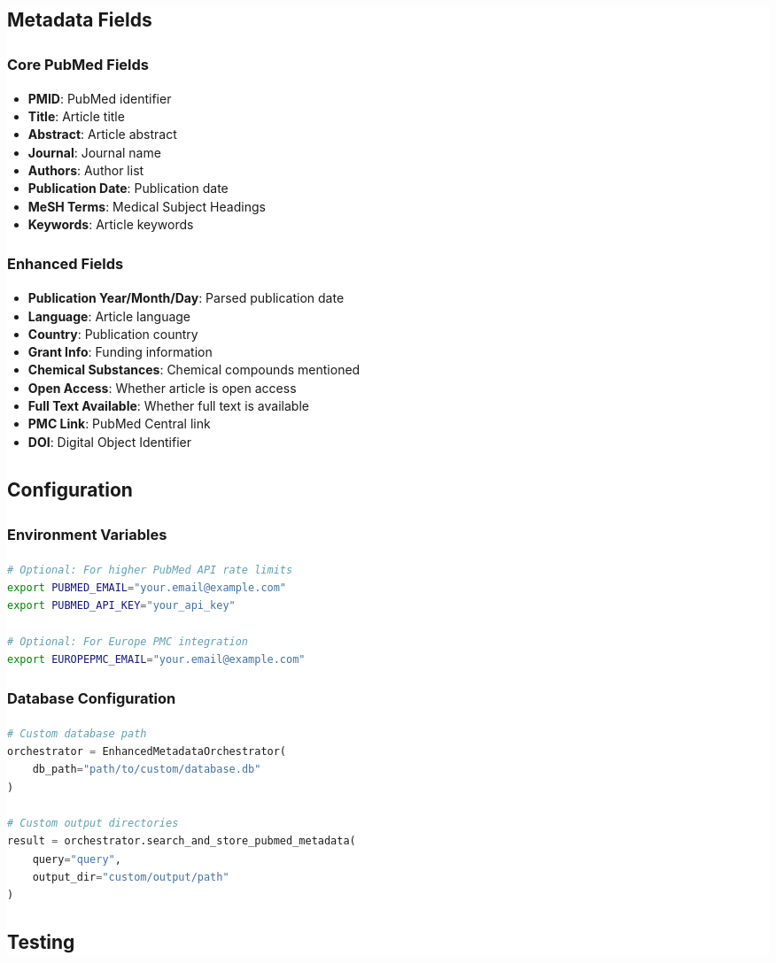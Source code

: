 ## Metadata Fields

### Core PubMed Fields
- **PMID**: PubMed identifier
- **Title**: Article title
- **Abstract**: Article abstract
- **Journal**: Journal name
- **Authors**: Author list
- **Publication Date**: Publication date
- **MeSH Terms**: Medical Subject Headings
- **Keywords**: Article keywords

### Enhanced Fields
- **Publication Year/Month/Day**: Parsed publication date
- **Language**: Article language
- **Country**: Publication country
- **Grant Info**: Funding information
- **Chemical Substances**: Chemical compounds mentioned
- **Open Access**: Whether article is open access
- **Full Text Available**: Whether full text is available
- **PMC Link**: PubMed Central link
- **DOI**: Digital Object Identifier

## Configuration

### Environment Variables
```bash
# Optional: For higher PubMed API rate limits
export PUBMED_EMAIL="your.email@example.com"
export PUBMED_API_KEY="your_api_key"

# Optional: For Europe PMC integration
export EUROPEPMC_EMAIL="your.email@example.com"
```

### Database Configuration
```python
# Custom database path
orchestrator = EnhancedMetadataOrchestrator(
    db_path="path/to/custom/database.db"
)

# Custom output directories
result = orchestrator.search_and_store_pubmed_metadata(
    query="query",
    output_dir="custom/output/path"
)
```

## Testing
